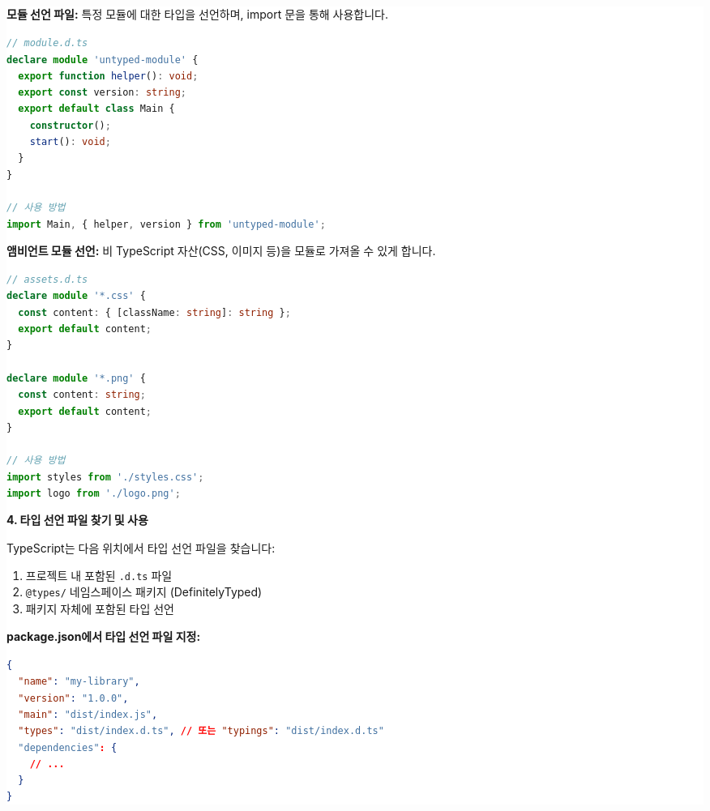    **모듈 선언 파일:**
   특정 모듈에 대한 타입을 선언하며, import 문을 통해 사용합니다.
   
   ```typescript
   // module.d.ts
   declare module 'untyped-module' {
     export function helper(): void;
     export const version: string;
     export default class Main {
       constructor();
       start(): void;
     }
   }
   
   // 사용 방법
   import Main, { helper, version } from 'untyped-module';
   ```
   
   **앰비언트 모듈 선언:**
   비 TypeScript 자산(CSS, 이미지 등)을 모듈로 가져올 수 있게 합니다.
   
   ```typescript
   // assets.d.ts
   declare module '*.css' {
     const content: { [className: string]: string };
     export default content;
   }
   
   declare module '*.png' {
     const content: string;
     export default content;
   }
   
   // 사용 방법
   import styles from './styles.css';
   import logo from './logo.png';
   ```
   
   **4. 타입 선언 파일 찾기 및 사용**
   
   TypeScript는 다음 위치에서 타입 선언 파일을 찾습니다:
   
   1. 프로젝트 내 포함된 `.d.ts` 파일
   2. `@types/` 네임스페이스 패키지 (DefinitelyTyped)
   3. 패키지 자체에 포함된 타입 선언
   
   **package.json에서 타입 선언 파일 지정:**
   
   ```json
   {
     "name": "my-library",
     "version": "1.0.0",
     "main": "dist/index.js",
     "types": "dist/index.d.ts", // 또는 "typings": "dist/index.d.ts"
     "dependencies": {
       // ...
     }
   }
   ```
   